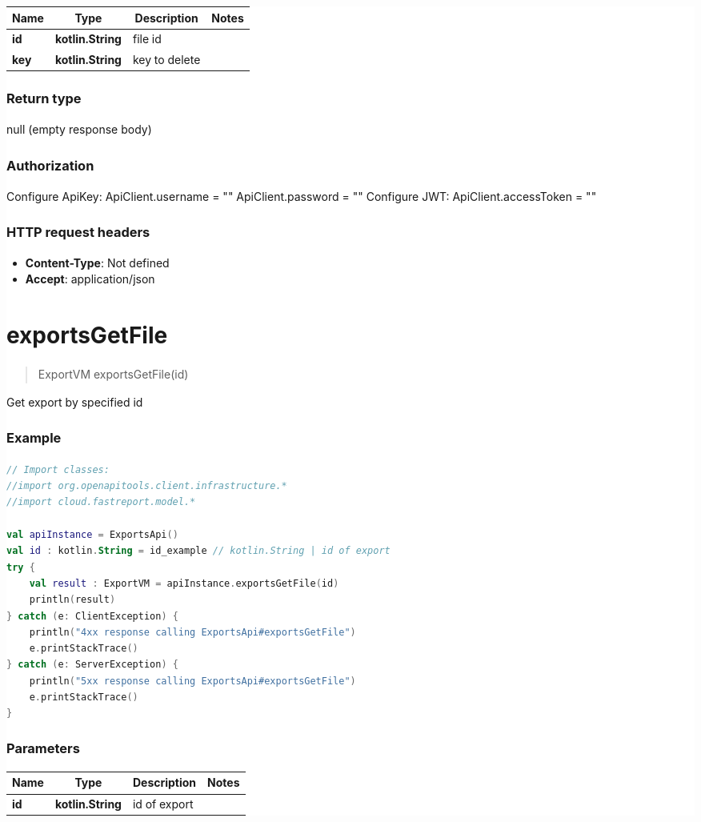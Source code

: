 Name | Type | Description  | Notes
------------- | ------------- | ------------- | -------------
 **id** | **kotlin.String**| file id |
 **key** | **kotlin.String**| key to delete |

### Return type

null (empty response body)

### Authorization


Configure ApiKey:
    ApiClient.username = ""
    ApiClient.password = ""
Configure JWT:
    ApiClient.accessToken = ""

### HTTP request headers

 - **Content-Type**: Not defined
 - **Accept**: application/json

<a id="exportsGetFile"></a>
# **exportsGetFile**
> ExportVM exportsGetFile(id)

Get export by specified id

### Example
```kotlin
// Import classes:
//import org.openapitools.client.infrastructure.*
//import cloud.fastreport.model.*

val apiInstance = ExportsApi()
val id : kotlin.String = id_example // kotlin.String | id of export
try {
    val result : ExportVM = apiInstance.exportsGetFile(id)
    println(result)
} catch (e: ClientException) {
    println("4xx response calling ExportsApi#exportsGetFile")
    e.printStackTrace()
} catch (e: ServerException) {
    println("5xx response calling ExportsApi#exportsGetFile")
    e.printStackTrace()
}
```

### Parameters

Name | Type | Description  | Notes
------------- | ------------- | ------------- | -------------
 **id** | **kotlin.String**| id of export |
